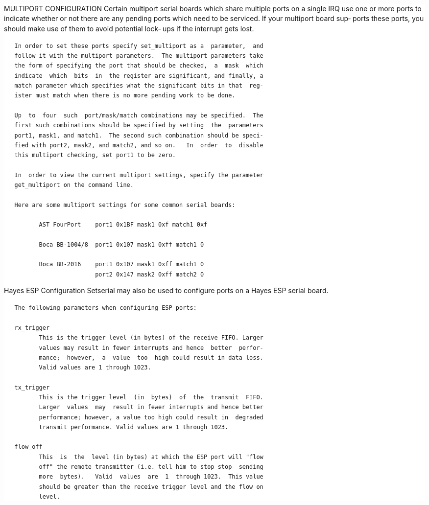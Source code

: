 
MULTIPORT CONFIGURATION
       Certain multiport serial boards which share multiple ports on a  single
       IRQ  use  one  or  more  ports to indicate whether or not there are any
       pending ports which need to be serviced.  If your multiport board  sup‐
       ports these ports, you should make use of them to avoid potential lock‐
       ups if the interrupt gets lost.

       In order to set these ports specify set_multiport as a  parameter,  and
       follow it with the multiport parameters.  The multiport parameters take
       the form of specifying the port that should be checked,  a  mask  which
       indicate  which  bits  in  the register are significant, and finally, a
       match parameter which specifies what the significant bits in that  reg‐
       ister must match when there is no more pending work to be done.

       Up  to  four  such  port/mask/match combinations may be specified.  The
       first such combinations should be specified by setting  the  parameters
       port1, mask1, and match1.  The second such combination should be speci‐
       fied with port2, mask2, and match2, and so on.   In  order  to  disable
       this multiport checking, set port1 to be zero.

       In  order to view the current multiport settings, specify the parameter
       get_multiport on the command line.

       Here are some multiport settings for some common serial boards:

              AST FourPort    port1 0x1BF mask1 0xf match1 0xf

              Boca BB-1004/8  port1 0x107 mask1 0xff match1 0

              Boca BB-2016    port1 0x107 mask1 0xff match1 0
                              port2 0x147 mask2 0xff match2 0


Hayes ESP Configuration
       Setserial may also be used to configure ports on  a  Hayes  ESP  serial
       board.

       The following parameters when configuring ESP ports:

       rx_trigger
              This is the trigger level (in bytes) of the receive FIFO. Larger
              values may result in fewer interrupts and hence  better  perfor‐
              mance;  however,  a  value  too  high could result in data loss.
              Valid values are 1 through 1023.

       tx_trigger
              This is the trigger level  (in  bytes)  of  the  transmit  FIFO.
              Larger  values  may  result in fewer interrupts and hence better
              performance; however, a value too high could result in  degraded
              transmit performance. Valid values are 1 through 1023.

       flow_off
              This  is  the  level (in bytes) at which the ESP port will "flow
              off" the remote transmitter (i.e. tell him to stop stop  sending
              more  bytes).   Valid  values  are  1  through 1023.  This value
              should be greater than the receive trigger level and the flow on
              level.

